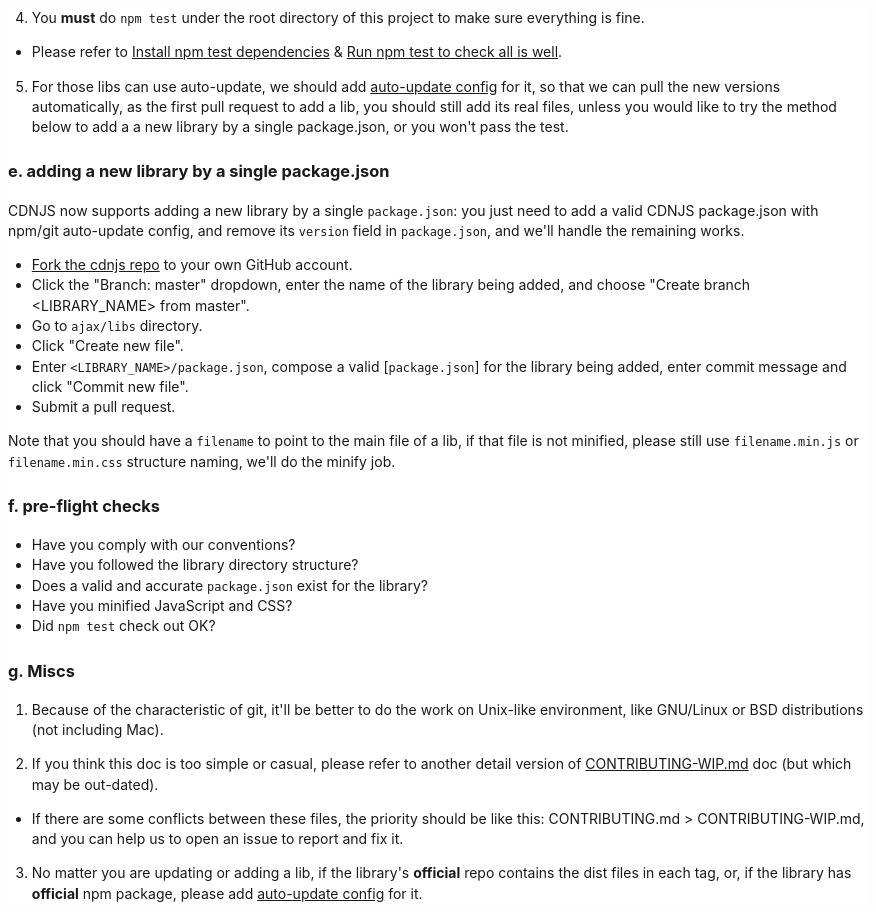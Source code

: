 4. You **must** do `npm test` under the root directory of this project to make sure everything is fine.
 * Please refer to [Install npm test dependencies](https://github.com/cdnjs/cdnjs/blob/master/README.md#install-npm-test-dependencies) & [Run npm test to check all is well](https://github.com/cdnjs/cdnjs/blob/master/README.md#run-npm-test-to-check-all-is-well).

5. For those libs can use auto-update, we should add [auto-update config](https://github.com/cdnjs/cdnjs/blob/master/documents/autoupdate.md) for it, so that we can pull the new versions automatically, as the first pull request to add a lib, you should still add its real files, unless you would like to try the method below to add a a new library by a single package.json, or you won't pass the test.


### e. adding a new library by a single package.json

CDNJS now supports adding a new library by a single `package.json`: you just need to add a valid CDNJS package.json with npm/git auto-update config, and remove its `version` field in `package.json`, and we'll handle the remaining works.

* [Fork the cdnjs repo](https://github.com/cdnjs/cdnjs/fork) to your own GitHub account.
* Click the "Branch: master" dropdown, enter the name of the library being added, and choose "Create branch <LIBRARY_NAME> from master".
* Go to `ajax/libs` directory.
* Click "Create new file".
* Enter `<LIBRARY_NAME>/package.json`, compose a valid [`package.json`] for the library being added, enter commit message and click "Commit new file".
* Submit a pull request.

Note that you should have a `filename` to point to the main file of a lib, if that file is not minified, please still use `filename.min.js` or `filename.min.css` structure naming, we'll do the minify job.

### f. pre-flight checks

* Have you comply with our conventions?
* Have you followed the library directory structure?
* Does a valid and accurate `package.json` exist for the library?
* Have you minified JavaScript and CSS?
* Did `npm test` check out OK?

### g. Miscs

1. Because of the characteristic of git, it'll be better to do the work on Unix-like environment, like GNU/Linux or BSD distributions (not including Mac).

2. If you think this doc is too simple or casual, please refer to another detail version of [CONTRIBUTING-WIP.md](https://github.com/cdnjs/cdnjs/blob/master/CONTRIBUTING-WIP.md) doc (but which may be out-dated).
 * If there are some conflicts between these files, the priority should be like this: CONTRIBUTING.md > CONTRIBUTING-WIP.md, and you can help us to open an issue to report and fix it.

3. No matter you are updating or adding a lib, if the library's **official** repo contains the dist files in each tag, or, if the library has **official** npm package, please add [auto-update config](https://github.com/cdnjs/cdnjs/blob/master/documents/autoupdate.md) for it.

